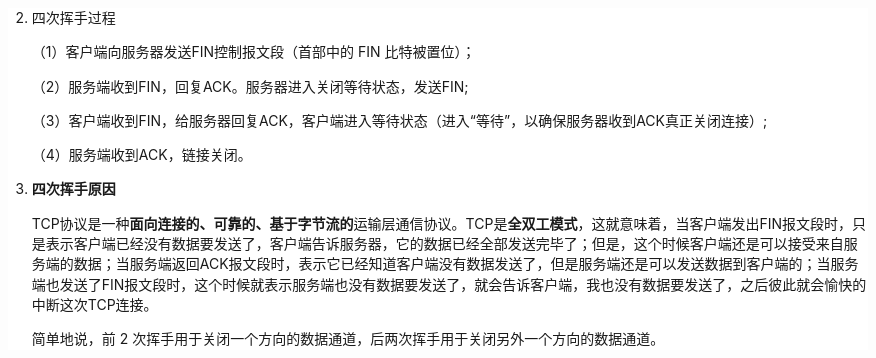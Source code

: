 2. 四次挥手过程

   （1）客户端向服务器发送FIN控制报文段（首部中的 FIN 比特被置位）；

   （2）服务端收到FIN，回复ACK。服务器进入关闭等待状态，发送FIN;

   （3）客户端收到FIN，给服务器回复ACK，客户端进入等待状态（进入“等待”，以确保服务器收到ACK真正关闭连接）;

   （4）服务端收到ACK，链接关闭。

3. **四次挥手原因**

     TCP协议是一种**面向连接的、可靠的、基于字节流的**运输层通信协议。TCP是**全双工模式**，这就意味着，当客户端发出FIN报文段时，只是表示客户端已经没有数据要发送了，客户端告诉服务器，它的数据已经全部发送完毕了；但是，这个时候客户端还是可以接受来自服务端的数据；当服务端返回ACK报文段时，表示它已经知道客户端没有数据发送了，但是服务端还是可以发送数据到客户端的；当服务端也发送了FIN报文段时，这个时候就表示服务端也没有数据要发送了，就会告诉客户端，我也没有数据要发送了，之后彼此就会愉快的中断这次TCP连接。

     简单地说，前 2 次挥手用于关闭一个方向的数据通道，后两次挥手用于关闭另外一个方向的数据通道。

